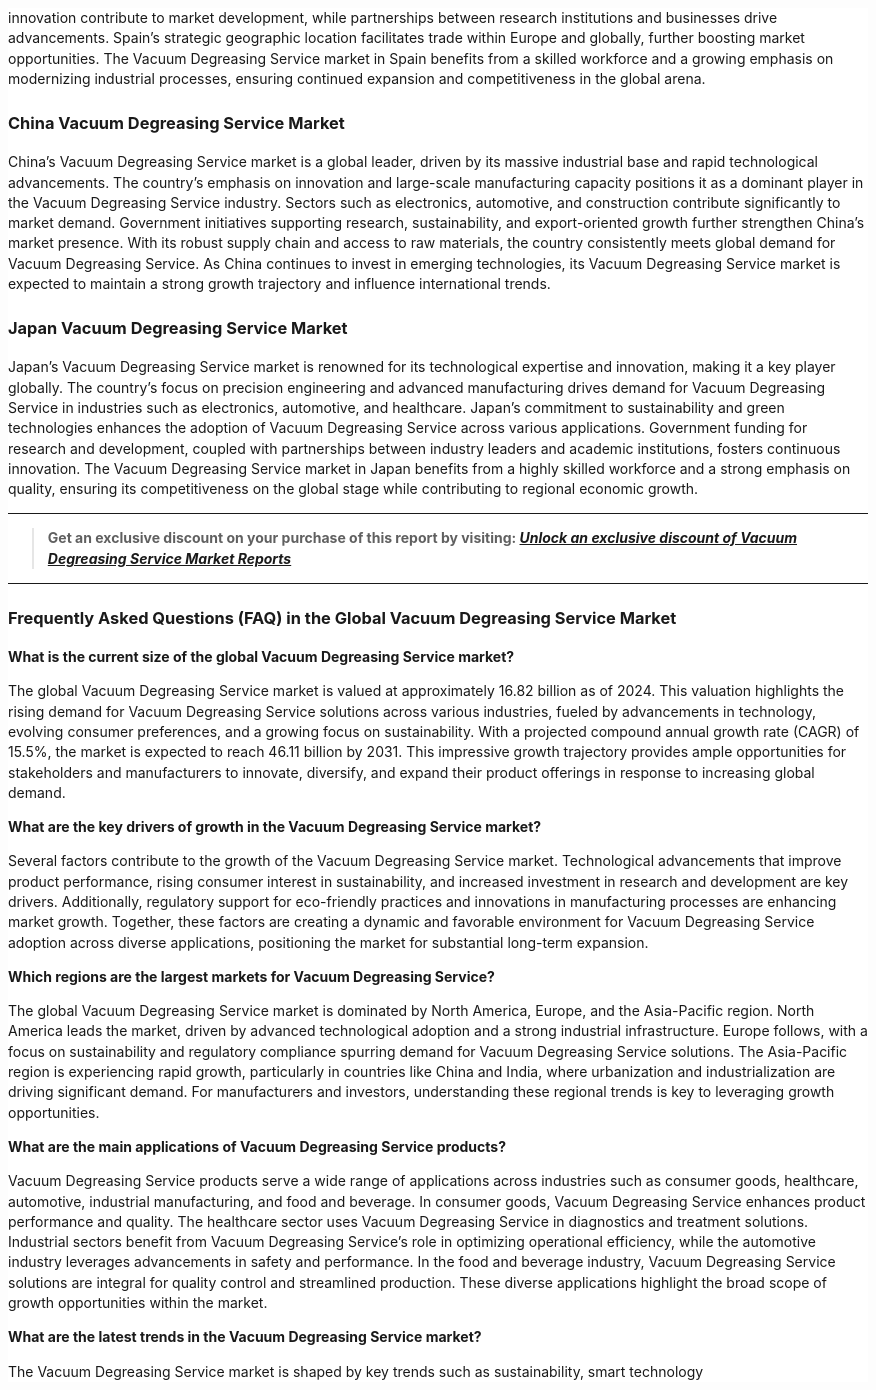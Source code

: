 innovation contribute to market development, while partnerships between research institutions and businesses drive advancements. Spain&rsquo;s strategic geographic location facilitates trade within Europe and globally, further boosting market opportunities. The Vacuum Degreasing Service market in Spain benefits from a skilled workforce and a growing emphasis on modernizing industrial processes, ensuring continued expansion and competitiveness in the global arena.</p><h3>China Vacuum Degreasing Service Market</h3><p>China&rsquo;s Vacuum Degreasing Service market is a global leader, driven by its massive industrial base and rapid technological advancements. The country&rsquo;s emphasis on innovation and large-scale manufacturing capacity positions it as a dominant player in the Vacuum Degreasing Service industry. Sectors such as electronics, automotive, and construction contribute significantly to market demand. Government initiatives supporting research, sustainability, and export-oriented growth further strengthen China&rsquo;s market presence. With its robust supply chain and access to raw materials, the country consistently meets global demand for Vacuum Degreasing Service. As China continues to invest in emerging technologies, its Vacuum Degreasing Service market is expected to maintain a strong growth trajectory and influence international trends.</p><h3>Japan Vacuum Degreasing Service Market</h3><p>Japan&rsquo;s Vacuum Degreasing Service market is renowned for its technological expertise and innovation, making it a key player globally. The country&rsquo;s focus on precision engineering and advanced manufacturing drives demand for Vacuum Degreasing Service in industries such as electronics, automotive, and healthcare. Japan&rsquo;s commitment to sustainability and green technologies enhances the adoption of Vacuum Degreasing Service across various applications. Government funding for research and development, coupled with partnerships between industry leaders and academic institutions, fosters continuous innovation. The Vacuum Degreasing Service market in Japan benefits from a highly skilled workforce and a strong emphasis on quality, ensuring its competitiveness on the global stage while contributing to regional economic growth.</p><hr /><blockquote><p><strong>Get an exclusive discount on your purchase of this report by visiting: <em><a href="://marketresearchpulse.com/ask-for-discount/6476?utm_source=Github&amp;utm_medium=0111">Unlock an exclusive discount of Vacuum Degreasing Service Market Reports</a></em>&nbsp;</strong></p></blockquote><hr /><h3>Frequently Asked Questions (FAQ) in the Global Vacuum Degreasing Service Market</h3><p><strong>What is the current size of the global Vacuum Degreasing Service market?</strong></p><p>The global Vacuum Degreasing Service market is valued at approximately 16.82 billion as of 2024. This valuation highlights the rising demand for Vacuum Degreasing Service solutions across various industries, fueled by advancements in technology, evolving consumer preferences, and a growing focus on sustainability. With a projected compound annual growth rate (CAGR) of 15.5%, the market is expected to reach 46.11 billion by 2031. This impressive growth trajectory provides ample opportunities for stakeholders and manufacturers to innovate, diversify, and expand their product offerings in response to increasing global demand.</p><p><strong>What are the key drivers of growth in the Vacuum Degreasing Service market?</strong></p><p>Several factors contribute to the growth of the Vacuum Degreasing Service market. Technological advancements that improve product performance, rising consumer interest in sustainability, and increased investment in research and development are key drivers. Additionally, regulatory support for eco-friendly practices and innovations in manufacturing processes are enhancing market growth. Together, these factors are creating a dynamic and favorable environment for Vacuum Degreasing Service adoption across diverse applications, positioning the market for substantial long-term expansion.</p><p><strong>Which regions are the largest markets for Vacuum Degreasing Service?</strong></p><p>The global Vacuum Degreasing Service market is dominated by North America, Europe, and the Asia-Pacific region. North America leads the market, driven by advanced technological adoption and a strong industrial infrastructure. Europe follows, with a focus on sustainability and regulatory compliance spurring demand for Vacuum Degreasing Service solutions. The Asia-Pacific region is experiencing rapid growth, particularly in countries like China and India, where urbanization and industrialization are driving significant demand. For manufacturers and investors, understanding these regional trends is key to leveraging growth opportunities.</p><p><strong>What are the main applications of Vacuum Degreasing Service products?</strong></p><p>Vacuum Degreasing Service products serve a wide range of applications across industries such as consumer goods, healthcare, automotive, industrial manufacturing, and food and beverage. In consumer goods, Vacuum Degreasing Service enhances product performance and quality. The healthcare sector uses Vacuum Degreasing Service in diagnostics and treatment solutions. Industrial sectors benefit from Vacuum Degreasing Service&rsquo;s role in optimizing operational efficiency, while the automotive industry leverages advancements in safety and performance. In the food and beverage industry, Vacuum Degreasing Service solutions are integral for quality control and streamlined production. These diverse applications highlight the broad scope of growth opportunities within the market.</p><p><strong>What are the latest trends in the Vacuum Degreasing Service market?</strong></p><p>The Vacuum Degreasing Service market is shaped by key trends such as sustainability, smart technology